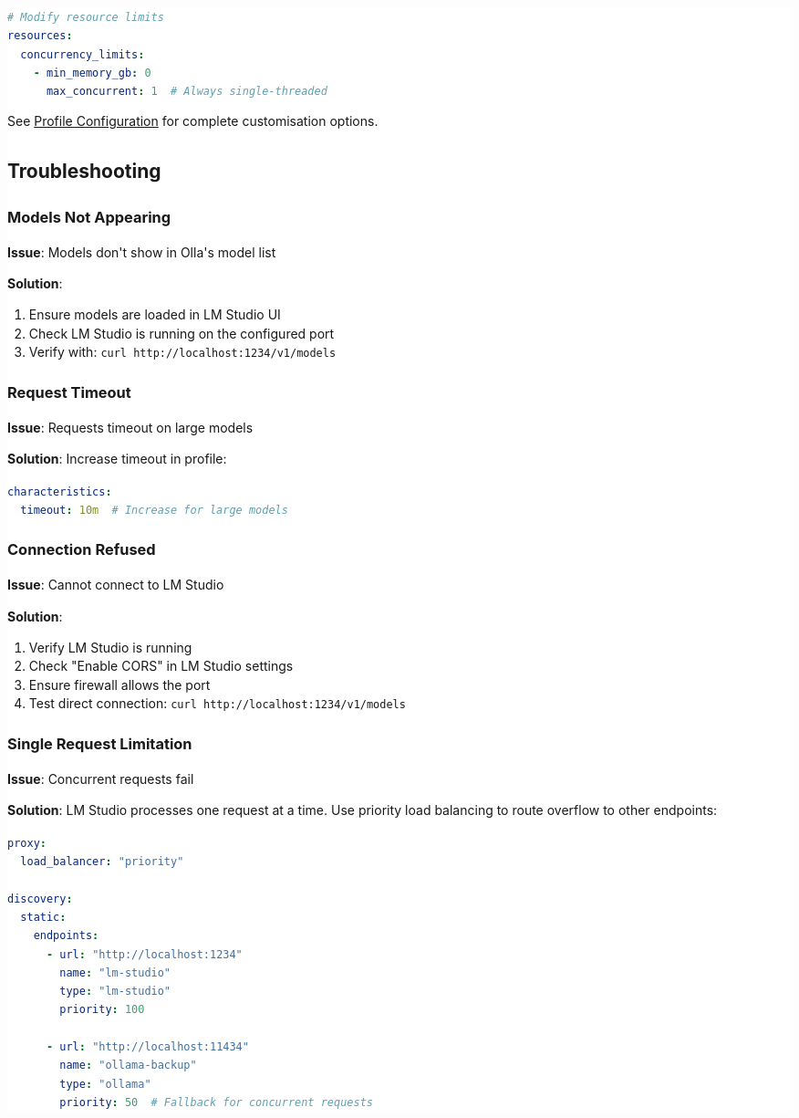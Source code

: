 ```yaml
# Modify resource limits
resources:
  concurrency_limits:
    - min_memory_gb: 0
      max_concurrent: 1  # Always single-threaded
```

See [Profile Configuration](../../concepts/profile-system.md) for complete customisation options.

## Troubleshooting

### Models Not Appearing

**Issue**: Models don't show in Olla's model list

**Solution**: 
1. Ensure models are loaded in LM Studio UI
2. Check LM Studio is running on the configured port
3. Verify with: `curl http://localhost:1234/v1/models`

### Request Timeout

**Issue**: Requests timeout on large models

**Solution**: Increase timeout in profile:
```yaml
characteristics:
  timeout: 10m  # Increase for large models
```

### Connection Refused

**Issue**: Cannot connect to LM Studio

**Solution**:

1. Verify LM Studio is running
2. Check "Enable CORS" in LM Studio settings
3. Ensure firewall allows the port
4. Test direct connection: `curl http://localhost:1234/v1/models`

### Single Request Limitation

**Issue**: Concurrent requests fail

**Solution**: LM Studio processes one request at a time. Use priority load balancing to route overflow to other endpoints:

```yaml
proxy:
  load_balancer: "priority"
  
discovery:
  static:
    endpoints:
      - url: "http://localhost:1234"
        name: "lm-studio"
        type: "lm-studio"
        priority: 100
        
      - url: "http://localhost:11434"
        name: "ollama-backup"
        type: "ollama"
        priority: 50  # Fallback for concurrent requests
```
